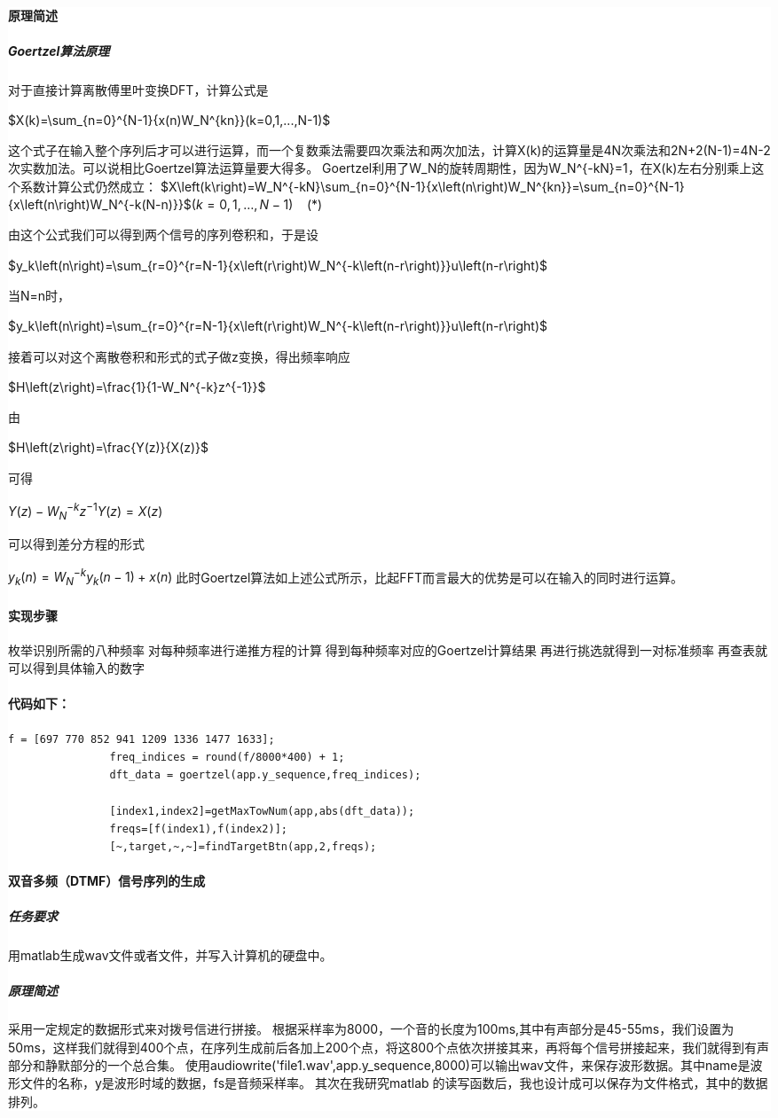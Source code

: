 
#### 原理简述
##### Goertzel算法原理
对于直接计算离散傅里叶变换DFT，计算公式是

$X(k)=\sum_{n=0}^{N-1}{x(n)W_N^{kn}}(k=0,1,...,N-1)$

这个式子在输入整个序列后才可以进行运算，而一个复数乘法需要四次乘法和两次加法，计算X(k)的运算量是4N次乘法和2N+2(N-1)=4N-2次实数加法。可以说相比Goertzel算法运算量要大得多。
Goertzel利用了W_N的旋转周期性，因为W_N^{-kN}=1，在X(k)左右分别乘上这个系数计算公式仍然成立：
$X\left(k\right)=W_N^{-kN}\sum_{n=0}^{N-1}{x\left(n\right)W_N^{kn}}=\sum_{n=0}^{N-1}{x\left(n\right)W_N^{-k(N-n)}}$$\left(k=0,1,\ldots,N-1\right)\ \ \ \ (\ast)$

由这个公式我们可以得到两个信号的序列卷积和，于是设

$y_k\left(n\right)=\sum_{r=0}^{r=N-1}{x\left(r\right)W_N^{-k\left(n-r\right)}}u\left(n-r\right)$

当N=n时，

$y_k\left(n\right)=\sum_{r=0}^{r=N-1}{x\left(r\right)W_N^{-k\left(n-r\right)}}u\left(n-r\right)$

接着可以对这个离散卷积和形式的式子做z变换，得出频率响应

$H\left(z\right)=\frac{1}{1-W_N^{-k}z^{-1}}$

由

$H\left(z\right)=\frac{Y(z)}{X(z)}$

可得

$Y\left(z\right)-W_N^{-k}z^{-1}Y\left(z\right)=X\left(z\right)$

可以得到差分方程的形式

$y_k\left(n\right)=W_N^{-k}y_k\left(n-1\right)+x\left(n\right)$
此时Goertzel算法如上述公式所示，比起FFT而言最大的优势是可以在输入的同时进行运算。

#### 实现步骤
枚举识别所需的八种频率
对每种频率进行递推方程的计算
得到每种频率对应的Goertzel计算结果
再进行挑选就得到一对标准频率
再查表就可以得到具体输入的数字
#### 代码如下：

    f = [697 770 852 941 1209 1336 1477 1633];
                    freq_indices = round(f/8000*400) + 1;   
                    dft_data = goertzel(app.y_sequence,freq_indices);
                    
                    [index1,index2]=getMaxTowNum(app,abs(dft_data));
                    freqs=[f(index1),f(index2)];        
                    [~,target,~,~]=findTargetBtn(app,2,freqs);

#### 双音多频（DTMF）信号序列的生成
##### 任务要求
用matlab生成wav文件或者文件，并写入计算机的硬盘中。
##### 原理简述
采用一定规定的数据形式来对拨号信进行拼接。
根据采样率为8000，一个音的长度为100ms,其中有声部分是45-55ms，我们设置为50ms，这样我们就得到400个点，在序列生成前后各加上200个点，将这800个点依次拼接其来，再将每个信号拼接起来，我们就得到有声部分和静默部分的一个总合集。
使用audiowrite('file1.wav',app.y_sequence,8000)可以输出wav文件，来保存波形数据。其中name是波形文件的名称，y是波形时域的数据，fs是音频采样率。
其次在我研究matlab 的读写函数后，我也设计成可以保存为文件格式，其中的数据排列。
